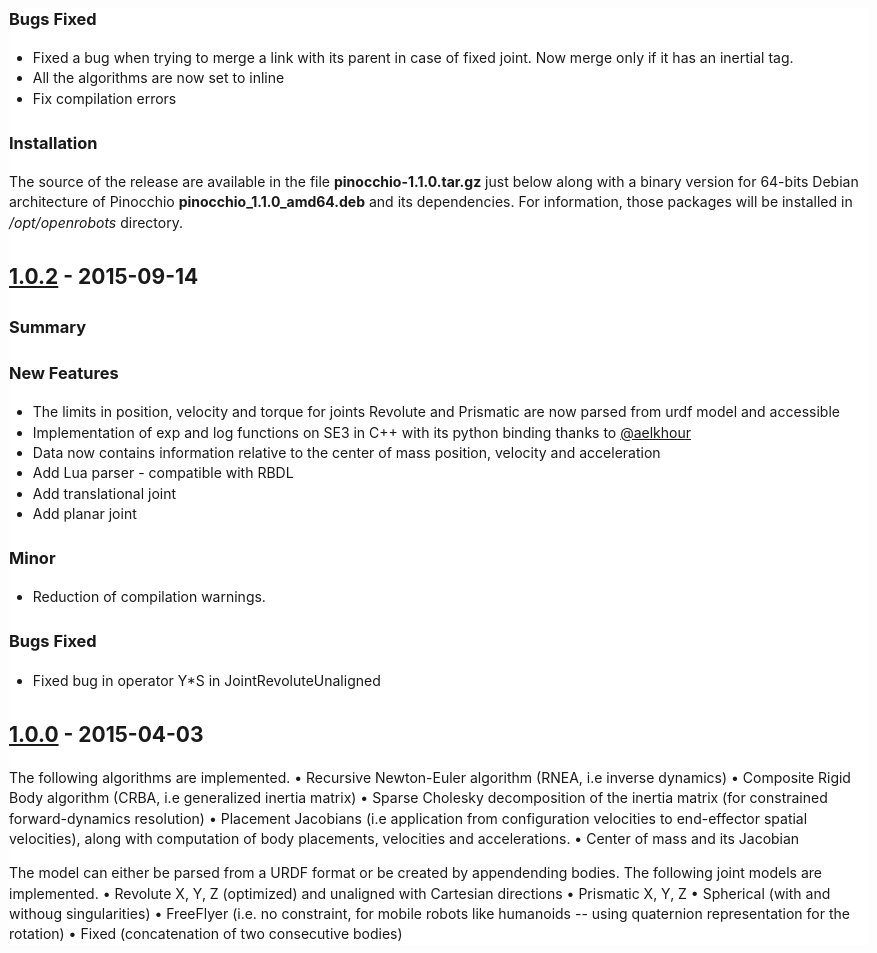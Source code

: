 ### Bugs Fixed
- Fixed a bug when trying to merge a link with its parent in case of fixed joint. Now merge only if it has an inertial tag.
- All the algorithms are now set to inline
- Fix compilation errors

### Installation

The source of the release are available in the file **pinocchio-1.1.0.tar.gz** just below along with a binary version for 64-bits Debian architecture of Pinocchio **pinocchio_1.1.0_amd64.deb** and its dependencies. For information, those packages will be installed in _/opt/openrobots_ directory.


## [1.0.2] - 2015-09-14

### Summary

### New Features
- The limits in position, velocity and torque for joints Revolute and Prismatic are now parsed from urdf model and accessible
- Implementation of exp and log functions on SE3 in C++ with its python binding thanks to [@aelkhour](https://github.com/aelkhour)
- Data now contains information relative to the center of mass position, velocity and acceleration
- Add Lua parser - compatible with RBDL
- Add translational joint
- Add planar joint

### Minor
- Reduction of compilation warnings.

### Bugs Fixed
- Fixed bug in operator Y*S in JointRevoluteUnaligned


## [1.0.0] - 2015-04-03

The following algorithms are implemented.
    • Recursive Newton-Euler algorithm (RNEA, i.e inverse dynamics)
    • Composite Rigid Body algorithm (CRBA, i.e generalized inertia matrix)
    • Sparse Cholesky decomposition of the inertia matrix (for constrained forward-dynamics resolution)
    • Placement Jacobians (i.e application from configuration velocities to end-effector spatial velocities), along with computation of body placements, velocities and accelerations.
    • Center of mass and its Jacobian

The model can either be parsed from a URDF format or be created by appendending bodies. The following joint models are implemented.
    • Revolute X, Y, Z (optimized) and unaligned with Cartesian directions
    • Prismatic X, Y, Z
    • Spherical (with and withoug singularities)
    • FreeFlyer (i.e. no constraint, for mobile robots like humanoids -- using quaternion representation for the rotation)
        • Fixed (concatenation of two consecutive bodies)


[Unreleased]: https://github.com/stack-of-tasks/pinocchio/compare/v3.0.0...HEAD
[3.0.0]: https://github.com/stack-of-tasks/pinocchio/compare/v2.7.1...v3.0.0
[2.7.1]: https://github.com/stack-of-tasks/pinocchio/compare/v2.7.0...v2.7.1
[2.7.0]: https://github.com/stack-of-tasks/pinocchio/compare/v2.6.21...v2.7.0
[2.6.21]: https://github.com/stack-of-tasks/pinocchio/compare/v2.6.20...v2.6.21
[2.6.20]: https://github.com/stack-of-tasks/pinocchio/compare/v2.6.19...v2.6.20
[2.6.19]: https://github.com/stack-of-tasks/pinocchio/compare/v2.6.18...v2.6.19
[2.6.18]: https://github.com/stack-of-tasks/pinocchio/compare/v2.6.17...v2.6.18
[2.6.17]: https://github.com/stack-of-tasks/pinocchio/compare/v2.6.16...v2.6.17
[2.6.16]: https://github.com/stack-of-tasks/pinocchio/compare/v2.6.15...v2.6.16
[2.6.15]: https://github.com/stack-of-tasks/pinocchio/compare/v2.6.14...v2.6.15
[2.6.14]: https://github.com/stack-of-tasks/pinocchio/compare/v2.6.13...v2.6.14
[2.6.13]: https://github.com/stack-of-tasks/pinocchio/compare/v2.6.12...v2.6.13
[2.6.12]: https://github.com/stack-of-tasks/pinocchio/compare/v2.6.11...v2.6.12
[2.6.11]: https://github.com/stack-of-tasks/pinocchio/compare/v2.6.10...v2.6.11
[2.6.10]: https://github.com/stack-of-tasks/pinocchio/compare/v2.6.9...v2.6.10
[2.6.9]: https://github.com/stack-of-tasks/pinocchio/compare/v2.6.8...v2.6.9
[2.6.8]: https://github.com/stack-of-tasks/pinocchio/compare/v2.6.7...v2.6.8
[2.6.7]: https://github.com/stack-of-tasks/pinocchio/compare/v2.6.6...v2.6.7
[2.6.6]: https://github.com/stack-of-tasks/pinocchio/compare/v2.6.5...v2.6.6
[2.6.5]: https://github.com/stack-of-tasks/pinocchio/compare/v2.6.4...v2.6.5
[2.6.4]: https://github.com/stack-of-tasks/pinocchio/compare/v2.6.3...v2.6.4
[2.6.3]: https://github.com/stack-of-tasks/pinocchio/compare/v2.6.2...v2.6.3
[2.6.2]: https://github.com/stack-of-tasks/pinocchio/compare/v2.6.1...v2.6.2
[2.6.1]: https://github.com/stack-of-tasks/pinocchio/compare/v2.6.0...v2.6.1
[2.6.0]: https://github.com/stack-of-tasks/pinocchio/compare/v2.5.6...v2.6.0
[2.5.6]: https://github.com/stack-of-tasks/pinocchio/compare/v2.5.5...v2.5.6
[2.5.5]: https://github.com/stack-of-tasks/pinocchio/compare/v2.5.4...v2.5.5
[2.5.4]: https://github.com/stack-of-tasks/pinocchio/compare/v2.5.3...v2.5.4
[2.5.3]: https://github.com/stack-of-tasks/pinocchio/compare/v2.5.2...v2.5.3
[2.5.2]: https://github.com/stack-of-tasks/pinocchio/compare/v2.5.1...v2.5.2
[2.5.1]: https://github.com/stack-of-tasks/pinocchio/compare/v2.5.0...v2.5.1
[2.5.0]: https://github.com/stack-of-tasks/pinocchio/compare/v2.4.7...v2.5.0
[2.4.7]: https://github.com/stack-of-tasks/pinocchio/compare/v2.4.6...v2.4.7
[2.4.6]: https://github.com/stack-of-tasks/pinocchio/compare/v2.4.5...v2.4.6
[2.4.5]: https://github.com/stack-of-tasks/pinocchio/compare/v2.4.4...v2.4.5
[2.4.4]: https://github.com/stack-of-tasks/pinocchio/compare/v2.4.3...v2.4.4
[2.4.3]: https://github.com/stack-of-tasks/pinocchio/compare/v2.4.2...v2.4.3
[2.4.2]: https://github.com/stack-of-tasks/pinocchio/compare/v2.4.1...v2.4.2
[2.4.1]: https://github.com/stack-of-tasks/pinocchio/compare/v2.4.0...v2.4.1
[2.4.0]: https://github.com/stack-of-tasks/pinocchio/compare/v2.3.1...v2.4.0
[2.3.1]: https://github.com/stack-of-tasks/pinocchio/compare/v2.3.0...v2.3.1
[2.3.0]: https://github.com/stack-of-tasks/pinocchio/compare/v2.2.3...v2.3.0
[2.2.3]: https://github.com/stack-of-tasks/pinocchio/compare/v2.2.2...v2.2.3
[2.2.2]: https://github.com/stack-of-tasks/pinocchio/compare/v2.2.1...v2.2.2
[2.2.1]: https://github.com/stack-of-tasks/pinocchio/compare/v2.2.0...v2.2.1
[2.2.0]: https://github.com/stack-of-tasks/pinocchio/compare/v2.1.11...v2.2.0
[2.1.11]: https://github.com/stack-of-tasks/pinocchio/compare/v2.1.10...v2.1.11
[2.1.10]: https://github.com/stack-of-tasks/pinocchio/compare/v2.1.9...v2.1.10
[2.1.9]: https://github.com/stack-of-tasks/pinocchio/compare/v2.1.8...v2.1.9
[2.1.8]: https://github.com/stack-of-tasks/pinocchio/compare/v2.1.7...v2.1.8
[2.1.7]: https://github.com/stack-of-tasks/pinocchio/compare/v2.1.6...v2.1.7
[2.1.6]: https://github.com/stack-of-tasks/pinocchio/compare/v2.1.5...v2.1.6
[2.1.5]: https://github.com/stack-of-tasks/pinocchio/compare/v2.1.4...v2.1.5
[2.1.4]: https://github.com/stack-of-tasks/pinocchio/compare/v2.1.3...v2.1.4
[2.1.3]: https://github.com/stack-of-tasks/pinocchio/compare/v2.1.2...v2.1.3
[2.1.2]: https://github.com/stack-of-tasks/pinocchio/compare/v2.1.1...v2.1.2
[2.1.1]: https://github.com/stack-of-tasks/pinocchio/compare/v2.1.0...v2.1.1
[2.1.0]: https://github.com/stack-of-tasks/pinocchio/compare/v2.0.0...v2.1.0
[2.0.0]: https://github.com/stack-of-tasks/pinocchio/compare/v1.3.3...v2.0.0
[1.3.3]: https://github.com/stack-of-tasks/pinocchio/compare/v1.3.2...v1.3.3
[1.3.2]: https://github.com/stack-of-tasks/pinocchio/compare/v1.3.1...v1.3.2
[1.3.1]: https://github.com/stack-of-tasks/pinocchio/compare/v1.3.0...v1.3.1
[1.3.0]: https://github.com/stack-of-tasks/pinocchio/compare/v1.2.9...v1.3.0
[1.2.9]: https://github.com/stack-of-tasks/pinocchio/compare/v1.2.8...v1.2.9
[1.2.8]: https://github.com/stack-of-tasks/pinocchio/compare/v1.2.7...v1.2.8
[1.2.7]: https://github.com/stack-of-tasks/pinocchio/compare/v1.2.6...v1.2.7
[1.2.6]: https://github.com/stack-of-tasks/pinocchio/compare/v1.2.5...v1.2.6
[1.2.5]: https://github.com/stack-of-tasks/pinocchio/compare/v1.2.4...v1.2.5
[1.2.4]: https://github.com/stack-of-tasks/pinocchio/compare/v1.2.3...v1.2.4
[1.2.3]: https://github.com/stack-of-tasks/pinocchio/compare/v1.2.1...v1.2.3
[1.2.1]: https://github.com/stack-of-tasks/pinocchio/compare/v1.2.0...v1.2.1
[1.2.0]: https://github.com/stack-of-tasks/pinocchio/compare/v1.1.2...v1.2.0
[1.1.2]: https://github.com/stack-of-tasks/pinocchio/compare/v1.1.0...v1.1.2
[1.1.0]: https://github.com/stack-of-tasks/pinocchio/compare/v1.0.2...v1.1.0
[1.0.2]: https://github.com/stack-of-tasks/pinocchio/compare/v1.0.0...v1.0.2
[1.0.0]: https://github.com/stack-of-tasks/pinocchio/releases/tag/v1.0.0